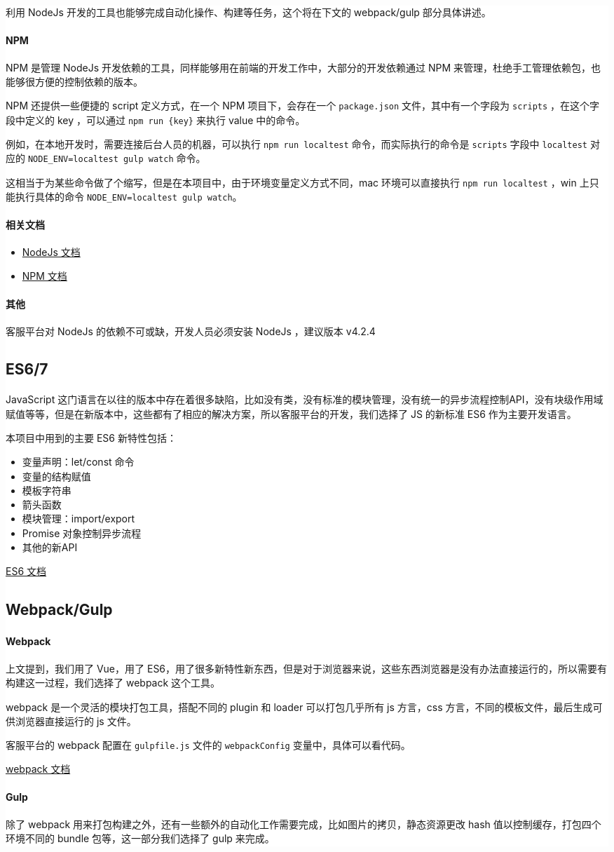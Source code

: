 利用 NodeJs 开发的工具也能够完成自动化操作、构建等任务，这个将在下文的 webpack/gulp 部分具体讲述。

#### NPM 

NPM 是管理 NodeJs 开发依赖的工具，同样能够用在前端的开发工作中，大部分的开发依赖通过 NPM 来管理，杜绝手工管理依赖包，也能够很方便的控制依赖的版本。  

NPM 还提供一些便捷的 script 定义方式，在一个 NPM 项目下，会存在一个 `package.json` 文件，其中有一个字段为 `scripts` ，在这个字段中定义的 key ，可以通过 `npm run {key}` 来执行 value 中的命令。  

例如，在本地开发时，需要连接后台人员的机器，可以执行 `npm run localtest` 命令，而实际执行的命令是 `scripts` 字段中 `localtest` 对应的 `NODE_ENV=localtest gulp watch` 命令。  

这相当于为某些命令做了个缩写，但是在本项目中，由于环境变量定义方式不同，mac 环境可以直接执行 `npm run localtest` ，win 上只能执行具体的命令 `NODE_ENV=localtest gulp watch`。  

#### 相关文档  

* [NodeJs 文档](http://nodejs.cn/api/)

* [NPM 文档](https://docs.npmjs.com/)

#### 其他

客服平台对 NodeJs 的依赖不可或缺，开发人员必须安装 NodeJs ，建议版本 v4.2.4

## ES6/7

JavaScript 这门语言在以往的版本中存在着很多缺陷，比如没有类，没有标准的模块管理，没有统一的异步流程控制API，没有块级作用域赋值等等，但是在新版本中，这些都有了相应的解决方案，所以客服平台的开发，我们选择了 JS 的新标准 ES6 作为主要开发语言。  

本项目中用到的主要 ES6 新特性包括：  

* 变量声明：let/const 命令
* 变量的结构赋值
* 模板字符串
* 箭头函数
* 模块管理：import/export
* Promise 对象控制异步流程
* 其他的新API

[ES6 文档](http://es6.ruanyifeng.com/)

## Webpack/Gulp

#### Webpack

上文提到，我们用了 Vue，用了 ES6，用了很多新特性新东西，但是对于浏览器来说，这些东西浏览器是没有办法直接运行的，所以需要有构建这一过程，我们选择了 webpack 这个工具。  

webpack 是一个灵活的模块打包工具，搭配不同的 plugin 和 loader 可以打包几乎所有 js 方言，css 方言，不同的模板文件，最后生成可供浏览器直接运行的 js 文件。  

客服平台的 webpack 配置在 `gulpfile.js` 文件的 `webpackConfig` 变量中，具体可以看代码。  

[webpack 文档](http://webpack.github.io/docs/)

#### Gulp
    
除了 webpack 用来打包构建之外，还有一些额外的自动化工作需要完成，比如图片的拷贝，静态资源更改 hash 值以控制缓存，打包四个环境不同的 bundle 包等，这一部分我们选择了 gulp 来完成。  
